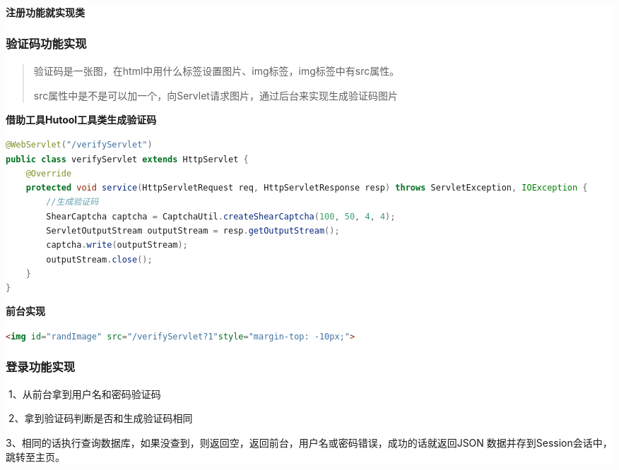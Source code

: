    **注册功能就实现类**

   ### 验证码功能实现

   > 验证码是一张图，在html中用什么标签设置图片、img标签，img标签中有src属性。
   >
   > src属性中是不是可以加一个，向Servlet请求图片，通过后台来实现生成验证码图片

   **借助工具Hutool工具类生成验证码**

   ```java
   @WebServlet("/verifyServlet")
   public class verifyServlet extends HttpServlet {
       @Override
       protected void service(HttpServletRequest req, HttpServletResponse resp) throws ServletException, IOException {
           //生成验证码
           ShearCaptcha captcha = CaptchaUtil.createShearCaptcha(100, 50, 4, 4);
           ServletOutputStream outputStream = resp.getOutputStream();
           captcha.write(outputStream);
           outputStream.close();
       }
   }
   ```

   **前台实现**

   ```html
   <img id="randImage" src="/verifyServlet?1"style="margin-top: -10px;">
   ```

   

### 		登录功能实现

​	1、从前台拿到用户名和密码验证码

​	2、拿到验证码判断是否和生成验证码相同

​	3、相同的话执行查询数据库，如果没查到，则返回空，返回前台，用户名或密码错误，成功的话就返回JSON				  数据并存到Session会话中，跳转至主页。

